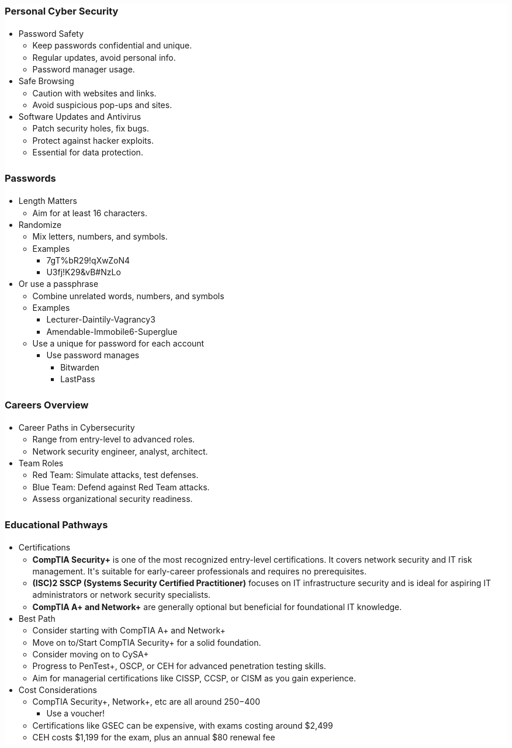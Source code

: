 ### Personal Cyber Security

- Password Safety
    - Keep passwords confidential and unique.
    - Regular updates, avoid personal info.
    - Password manager usage.
- Safe Browsing
    - Caution with websites and links.
    - Avoid suspicious pop-ups and sites.
- Software Updates and Antivirus
    - Patch security holes, fix bugs.
    - Protect against hacker exploits.
    - Essential for data protection.

### Passwords

- Length Matters
	- Aim for at least 16 characters.
- Randomize
	- Mix letters, numbers, and symbols.
	- Examples
		- 7gT%bR29!qXwZoN4
		- U3fj!K29&vB#NzLo
- Or use a passphrase 
	- Combine unrelated words, numbers, and symbols
	- Examples
		- Lecturer-Daintily-Vagrancy3
		- Amendable-Immobile6-Superglue
	- Use a unique for password for each account
		- Use password manages
			- Bitwarden
			- LastPass

### Careers Overview

- Career Paths in Cybersecurity
    - Range from entry-level to advanced roles.
    - Network security engineer, analyst, architect.
- Team Roles
    - Red Team: Simulate attacks, test defenses.
    - Blue Team: Defend against Red Team attacks.
    - Assess organizational security readiness.

### Educational Pathways
- Certifications
	- **CompTIA Security+** is one of the most recognized entry-level certifications. It covers network security and IT risk management. It's suitable for early-career professionals and requires no prerequisites​.
	- **(ISC)2 SSCP (Systems Security Certified Practitioner)** focuses on IT infrastructure security and is ideal for aspiring IT administrators or network security specialists.
	- **CompTIA A+ and Network+** are generally optional but beneficial for foundational IT knowledge.
- Best Path
	- Consider starting with CompTIA A+ and Network+
	- Move on to/Start CompTIA Security+ for a solid foundation.
	- Consider moving on to CySA+
	- Progress to PenTest+, OSCP, or CEH for advanced penetration testing skills.
	- Aim for managerial certifications like CISSP, CCSP, or CISM as you gain experience.
- Cost Considerations
	- CompTIA Security+, Network+, etc are all around $250-$400
		- Use a voucher!
	- Certifications like GSEC can be expensive, with exams costing around $2,499​
	- CEH costs $1,199 for the exam, plus an annual $80 renewal fee